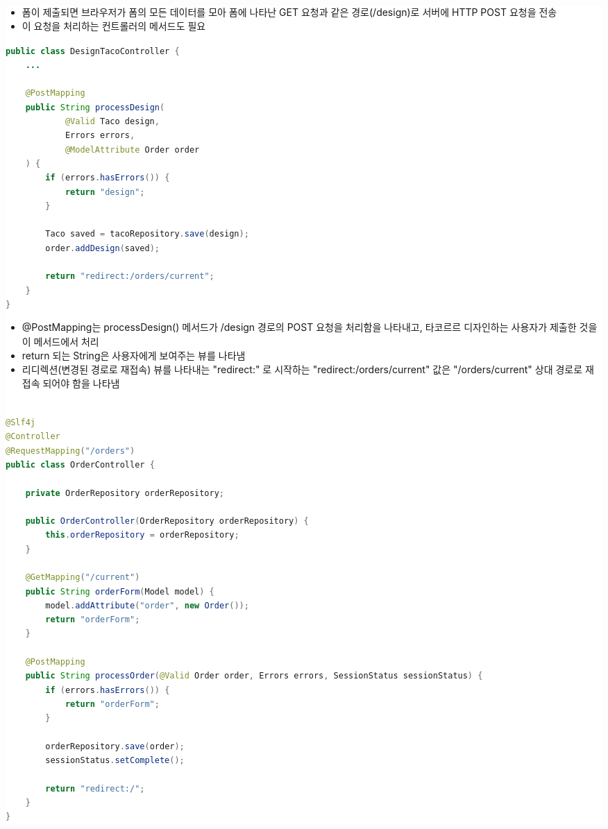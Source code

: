 
- 폼이 제출되면 브라우저가 폼의 모든 데이터를 모아 폼에 나타난 GET 요청과 같은 경로(/design)로 서버에 HTTP POST 요청을 전송
- 이 요청을 처리하는 컨트롤러의 메서드도 필요

```java
public class DesignTacoController {
    ...

    @PostMapping
    public String processDesign(
            @Valid Taco design,
            Errors errors,
            @ModelAttribute Order order
    ) {
        if (errors.hasErrors()) {
            return "design";
        }

        Taco saved = tacoRepository.save(design);
        order.addDesign(saved);

        return "redirect:/orders/current";
    }
}
```

- @PostMapping는 processDesign() 메서드가 /design 경로의 POST 요청을 처리함을 나타내고, 타코르르 디자인하는 사용자가 제출한 것을 이 메서드에서 처리
- return 되는 String은 사용자에게 보여주는 뷰를 나타냄
- 리디렉션(변경된 경로로 재접속) 뷰를 나타내는 "redirect:" 로 시작하는 "redirect:/orders/current" 값은 "/orders/current" 상대 경로로 재접속 되어야 함을 나타냄

```java

@Slf4j
@Controller
@RequestMapping("/orders")
public class OrderController {

    private OrderRepository orderRepository;

    public OrderController(OrderRepository orderRepository) {
        this.orderRepository = orderRepository;
    }

    @GetMapping("/current")
    public String orderForm(Model model) {
        model.addAttribute("order", new Order());
        return "orderForm";
    }

    @PostMapping
    public String processOrder(@Valid Order order, Errors errors, SessionStatus sessionStatus) {
        if (errors.hasErrors()) {
            return "orderForm";
        }

        orderRepository.save(order);
        sessionStatus.setComplete();

        return "redirect:/";
    }
}
```
